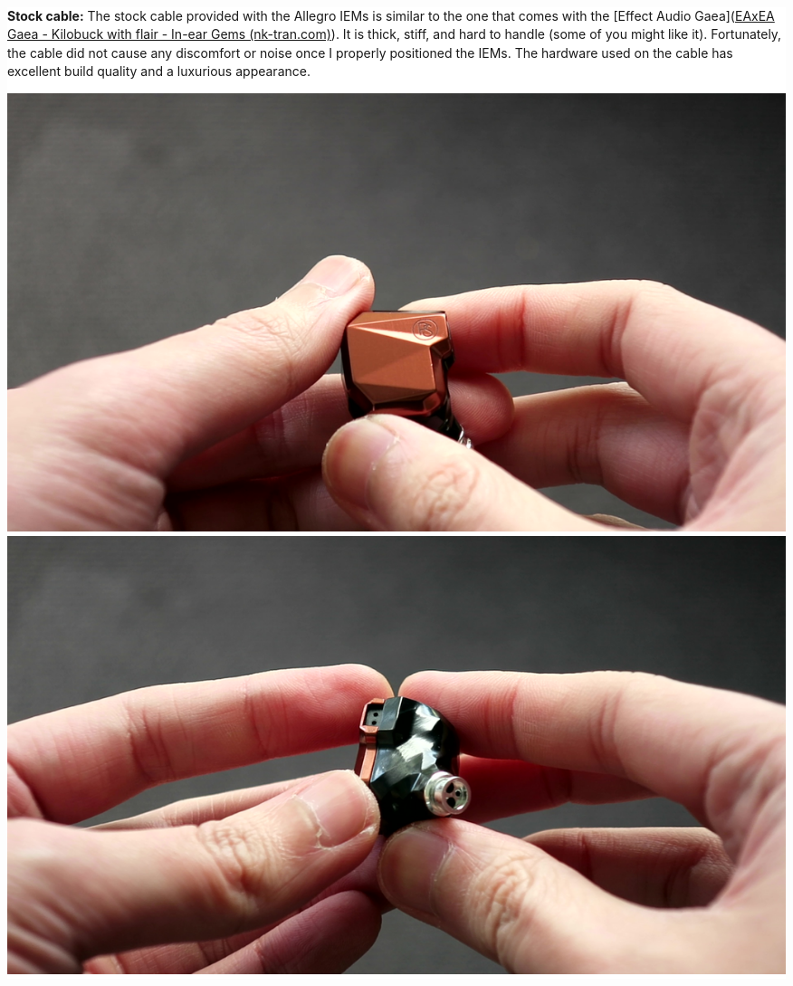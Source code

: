 **Stock cable:**
The stock cable provided with the Allegro IEMs is similar to the one that comes with the [Effect Audio Gaea]([EAxEA Gaea - Kilobuck with flair - In-ear Gems (nk-tran.com)](https://iegems.nk-tran.com/2023/03/12/review-Gaea.html)). It is thick, stiff, and hard to handle (some of you might like it). Fortunately, the cable did not cause any discomfort or noise once I properly positioned the IEMs. The hardware used on the cable has excellent build quality and a luxurious appearance. 

![](/assets/images/Allegro/allegro_00012.jpg)
![](/assets/images/Allegro/allegro_00013.jpg)